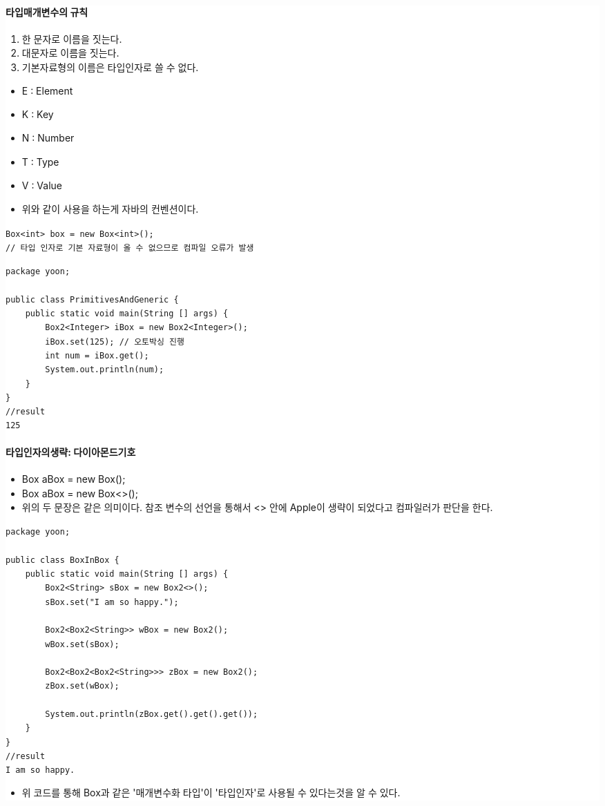 #### 타입매개변수의 규칙

1. 한 문자로 이름을 짓는다.
2. 대문자로 이름을 짓는다.
3. 기본자료형의 이름은 타입인자로 쓸 수 없다.
- E : Element
- K : Key
- N : Number
- T : Type
- V : Value

- 위와 같이 사용을 하는게 자바의 컨벤션이다.

```
Box<int> box = new Box<int>();
// 타입 인자로 기본 자료형이 올 수 없으므로 컴파일 오류가 발생
```

```
package yoon;

public class PrimitivesAndGeneric {
    public static void main(String [] args) {
        Box2<Integer> iBox = new Box2<Integer>();
        iBox.set(125); // 오토박싱 진행
        int num = iBox.get();
        System.out.println(num);
    }
}
//result
125
```

#### 타입인자의생략: 다이아몬드기호

- Box<Apple> aBox = new Box<Apple>();
- Box<Apple> aBox = new Box<>();
- 위의 두 문장은 같은 의미이다. 참조 변수의 선언을 통해서 <> 안에 Apple이 생략이 되었다고 컴파일러가 판단을 한다.

```
package yoon;

public class BoxInBox {
    public static void main(String [] args) {
        Box2<String> sBox = new Box2<>();
        sBox.set("I am so happy.");

        Box2<Box2<String>> wBox = new Box2();
        wBox.set(sBox);

        Box2<Box2<Box2<String>>> zBox = new Box2();
        zBox.set(wBox);

        System.out.println(zBox.get().get().get());
    }
}
//result
I am so happy.
```
- 위 코드를 통해 Box<String>과 같은 '매개변수화 타입'이 '타입인자'로 사용될 수 있다는것을 알 수 있다.
